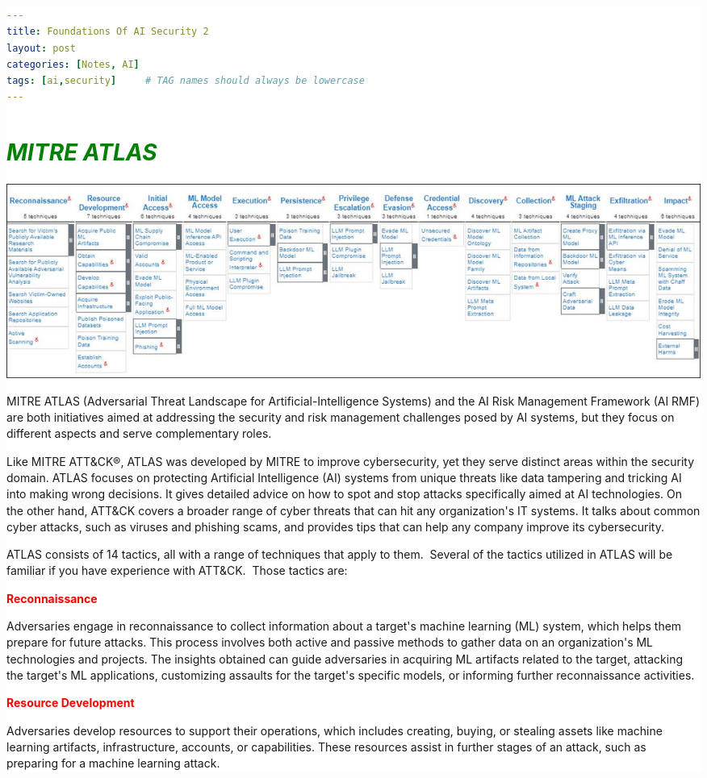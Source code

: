 ```yaml
---
title: Foundations Of AI Security 2
layout: post
categories: [Notes, AI]
tags: [ai,security]     # TAG names should always be lowercase
---
```


<h1><span style="color:Green"> <em>MITRE ATLAS</em></span></h1>

![Atlas_vs_Attack.jpg](/images/Atlas_Matrix.jpg)

MITRE ATLAS (Adversarial Threat Landscape for Artificial-Intelligence Systems) and the AI Risk Management Framework (AI RMF) are both initiatives aimed at addressing the security and risk management challenges posed by AI systems, but they focus on different aspects and serve complementary roles.

Like MITRE ATT&CK®, ATLAS was developed by MITRE to improve cybersecurity, yet they serve distinct areas within the security domain. ATLAS focuses on protecting Artificial Intelligence (AI) systems from unique threats like data tampering and tricking AI into making wrong decisions. It gives detailed advice on how to spot and stop attacks specifically aimed at AI technologies. On the other hand, ATT&CK covers a broader range of cyber threats that can hit any organization's IT systems. It talks about common cyber attacks, such as viruses and phishing scams, and provides tips that can help any company improve its cybersecurity.

ATLAS consists of 14 tactics, all with a range of techniques that apply to them.  Several of the tactics utilized in ATLAS will be familiar if you have experience with ATT&CK.  Those tactics are:

<span style="color:Red">**Reconnaissance**</span>

Adversaries engage in reconnaissance to collect information about a target's machine learning (ML) system, which helps them prepare for future attacks. This process involves both active and passive methods to gather data on an organization's ML technologies and projects. The insights obtained can guide adversaries in acquiring ML artifacts related to the target, attacking the target's ML applications, customizing assaults for the target's specific models, or informing further reconnaissance activities.

<span style="color:Red">**Resource Development**

Adversaries develop resources to support their operations, which includes creating, buying, or stealing assets like machine learning artifacts, infrastructure, accounts, or capabilities. These resources assist in further stages of an attack, such as preparing for a machine learning attack.
